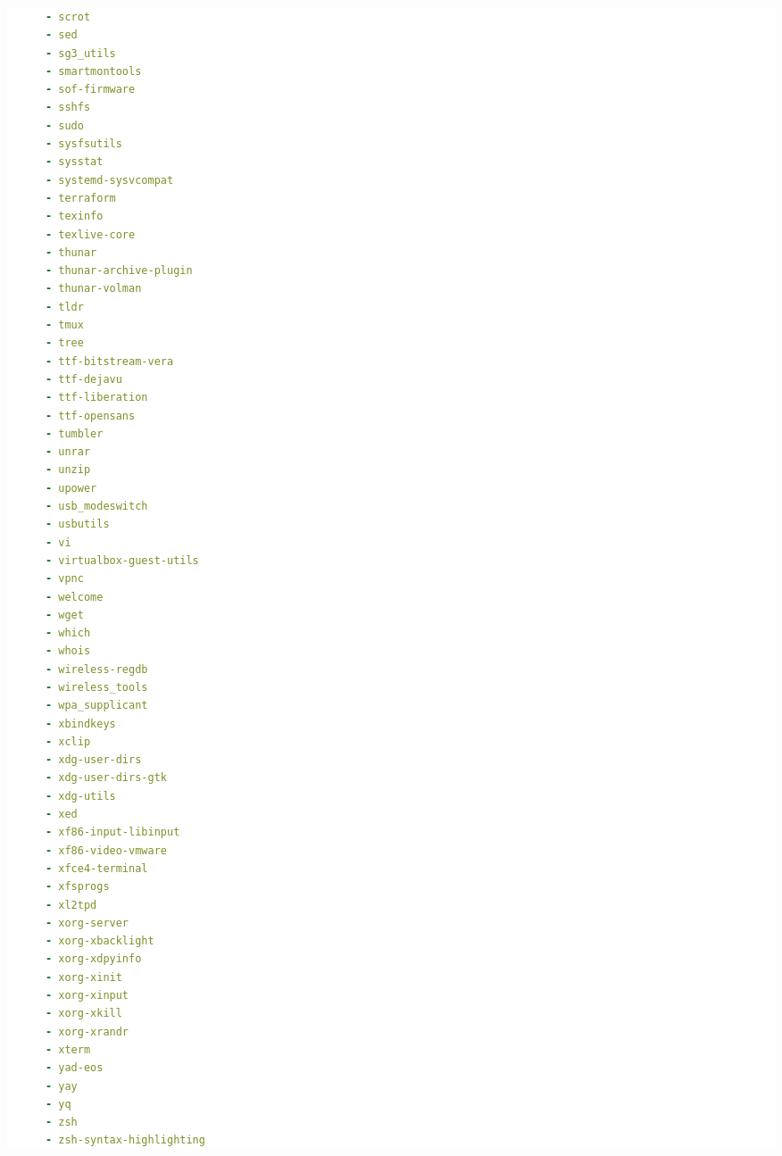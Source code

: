 ```yaml
      - scrot
      - sed
      - sg3_utils
      - smartmontools
      - sof-firmware
      - sshfs
      - sudo
      - sysfsutils
      - sysstat
      - systemd-sysvcompat
      - terraform
      - texinfo
      - texlive-core
      - thunar
      - thunar-archive-plugin
      - thunar-volman
      - tldr
      - tmux
      - tree
      - ttf-bitstream-vera
      - ttf-dejavu
      - ttf-liberation
      - ttf-opensans
      - tumbler
      - unrar
      - unzip
      - upower
      - usb_modeswitch
      - usbutils
      - vi
      - virtualbox-guest-utils
      - vpnc
      - welcome
      - wget
      - which
      - whois
      - wireless-regdb
      - wireless_tools
      - wpa_supplicant
      - xbindkeys
      - xclip
      - xdg-user-dirs
      - xdg-user-dirs-gtk
      - xdg-utils
      - xed
      - xf86-input-libinput
      - xf86-video-vmware
      - xfce4-terminal
      - xfsprogs
      - xl2tpd
      - xorg-server
      - xorg-xbacklight
      - xorg-xdpyinfo
      - xorg-xinit
      - xorg-xinput
      - xorg-xkill
      - xorg-xrandr
      - xterm
      - yad-eos
      - yay
      - yq
      - zsh
      - zsh-syntax-highlighting
```